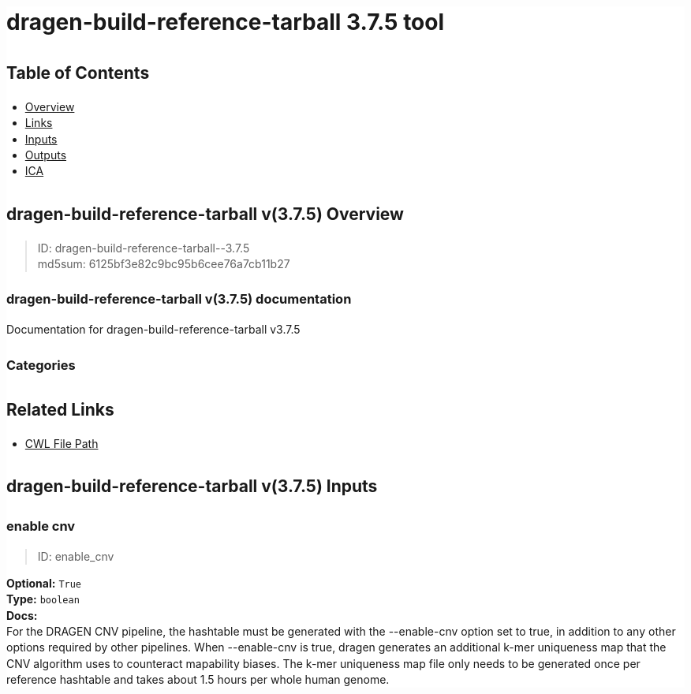 
dragen-build-reference-tarball 3.7.5 tool
=========================================

## Table of Contents
  
- [Overview](#dragen-build-reference-tarball-v375-overview)  
- [Links](#related-links)  
- [Inputs](#dragen-build-reference-tarball-v375-inputs)  
- [Outputs](#dragen-build-reference-tarball-v375-outputs)  
- [ICA](#ica)  


## dragen-build-reference-tarball v(3.7.5) Overview



  
> ID: dragen-build-reference-tarball--3.7.5  
> md5sum: 6125bf3e82c9bc95b6cee76a7cb11b27

### dragen-build-reference-tarball v(3.7.5) documentation
  
Documentation for dragen-build-reference-tarball v3.7.5

### Categories
  


## Related Links
  
- [CWL File Path](../../../../../../tools/dragen-build-reference-tarball/3.7.5/dragen-build-reference-tarball__3.7.5.cwl)  

  


## dragen-build-reference-tarball v(3.7.5) Inputs

### enable cnv



  
> ID: enable_cnv
  
**Optional:** `True`  
**Type:** `boolean`  
**Docs:**  
For the DRAGEN CNV pipeline, the hashtable must be generated with the --enable-cnv option set to true,
in addition to any other options required by other pipelines.
When --enable-cnv is true, dragen generates an additional k-mer uniqueness map that the CNV algorithm uses to
counteract mapability biases.
The k-mer uniqueness map file only needs to be generated once per reference hashtable
and takes about 1.5 hours per whole human genome.
